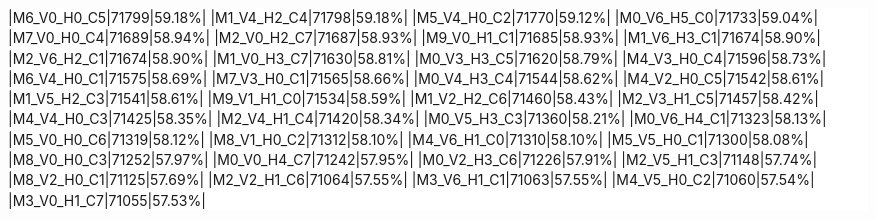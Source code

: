 |M6_V0_H0_C5|71799|59.18%|
|M1_V4_H2_C4|71798|59.18%|
|M5_V4_H0_C2|71770|59.12%|
|M0_V6_H5_C0|71733|59.04%|
|M7_V0_H0_C4|71689|58.94%|
|M2_V0_H2_C7|71687|58.93%|
|M9_V0_H1_C1|71685|58.93%|
|M1_V6_H3_C1|71674|58.90%|
|M2_V6_H2_C1|71674|58.90%|
|M1_V0_H3_C7|71630|58.81%|
|M0_V3_H3_C5|71620|58.79%|
|M4_V3_H0_C4|71596|58.73%|
|M6_V4_H0_C1|71575|58.69%|
|M7_V3_H0_C1|71565|58.66%|
|M0_V4_H3_C4|71544|58.62%|
|M4_V2_H0_C5|71542|58.61%|
|M1_V5_H2_C3|71541|58.61%|
|M9_V1_H1_C0|71534|58.59%|
|M1_V2_H2_C6|71460|58.43%|
|M2_V3_H1_C5|71457|58.42%|
|M4_V4_H0_C3|71425|58.35%|
|M2_V4_H1_C4|71420|58.34%|
|M0_V5_H3_C3|71360|58.21%|
|M0_V6_H4_C1|71323|58.13%|
|M5_V0_H0_C6|71319|58.12%|
|M8_V1_H0_C2|71312|58.10%|
|M4_V6_H1_C0|71310|58.10%|
|M5_V5_H0_C1|71300|58.08%|
|M8_V0_H0_C3|71252|57.97%|
|M0_V0_H4_C7|71242|57.95%|
|M0_V2_H3_C6|71226|57.91%|
|M2_V5_H1_C3|71148|57.74%|
|M8_V2_H0_C1|71125|57.69%|
|M2_V2_H1_C6|71064|57.55%|
|M3_V6_H1_C1|71063|57.55%|
|M4_V5_H0_C2|71060|57.54%|
|M3_V0_H1_C7|71055|57.53%|